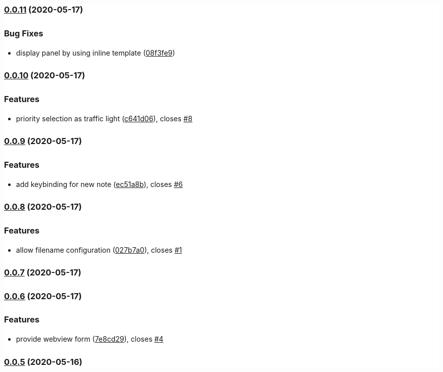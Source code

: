 ### [0.0.11](https://github.com/d-koppenhagen/vscode-code-review/compare/v0.0.10...v0.0.11) (2020-05-17)


### Bug Fixes

* display panel by using inline template ([08f3fe9](https://github.com/d-koppenhagen/vscode-code-review/commit/08f3fe973227759f6aace505f279a936b4ba783c))

### [0.0.10](https://github.com/d-koppenhagen/vscode-code-review/compare/v0.0.9...v0.0.10) (2020-05-17)


### Features

* priority selection as traffic light ([c641d06](https://github.com/d-koppenhagen/vscode-code-review/commit/c641d06d98b03fc04f754ed6ea1ed47b35e43e28)), closes [#8](https://github.com/d-koppenhagen/vscode-code-review/issues/8)

### [0.0.9](https://github.com/d-koppenhagen/vscode-code-review/compare/v0.0.8...v0.0.9) (2020-05-17)


### Features

* add keybinding for new note ([ec51a8b](https://github.com/d-koppenhagen/vscode-code-review/commit/ec51a8b8500e1c442f54701d402367966f2a760f)), closes [#6](https://github.com/d-koppenhagen/vscode-code-review/issues/6)

### [0.0.8](https://github.com/d-koppenhagen/vscode-code-review/compare/v0.0.7...v0.0.8) (2020-05-17)


### Features

* allow filename configuration ([027b7a0](https://github.com/d-koppenhagen/vscode-code-review/commit/027b7a07329d32da6a940728898865d27510d677)), closes [#1](https://github.com/d-koppenhagen/vscode-code-review/issues/1)

### [0.0.7](https://github.com/d-koppenhagen/vscode-code-review/compare/v0.0.6...v0.0.7) (2020-05-17)

### [0.0.6](https://github.com/d-koppenhagen/vscode-code-review/compare/v0.0.5...v0.0.6) (2020-05-17)


### Features

* provide webview form ([7e8cd29](https://github.com/d-koppenhagen/vscode-code-review/commit/7e8cd2954beb9f7e95f8e64e6673ce1cc5174066)), closes [#4](https://github.com/d-koppenhagen/vscode-code-review/issues/4)

### [0.0.5](https://github.com/d-koppenhagen/vscode-code-review/compare/v0.0.4...v0.0.5) (2020-05-16)
